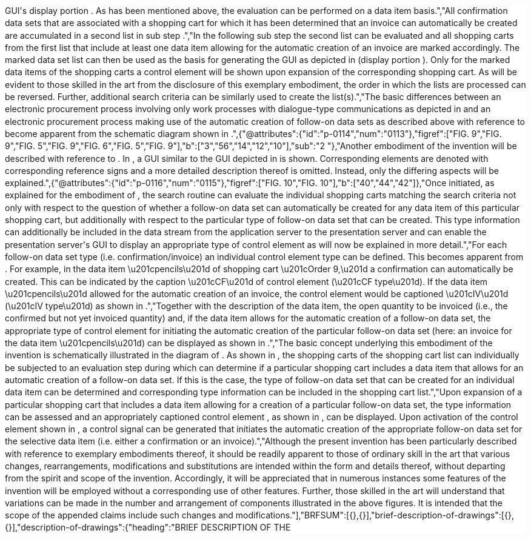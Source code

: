 GUI's display portion . As has been mentioned above, the evaluation can be performed on a data item basis.","All confirmation data sets that are associated with a shopping cart for which it has been determined that an invoice can automatically be created are accumulated in a second list in sub step .","In the following sub step  the second list can be evaluated and all shopping carts from the first list that include at least one data item allowing for the automatic creation of an invoice are marked accordingly. The marked data set list can then be used as the basis for generating the GUI as depicted in  (display portion ). Only for the marked data items of the shopping carts a control element  will be shown upon expansion of the corresponding shopping cart. As will be evident to those skilled in the art from the disclosure of this exemplary embodiment, the order in which the lists are processed can be reversed. Further, additional search criteria can be similarly used to create the list(s).","The basic differences between an electronic procurement process involving only work processes with dialogue-type communications as depicted in  and an electronic procurement process making use of the automatic creation of follow-on data sets as described above with reference to  become apparent from the schematic diagram shown in .",{"@attributes":{"id":"p-0114","num":"0113"},"figref":["FIG. 9","FIG. 9","FIG. 5","FIG. 9","FIG. 6","FIG. 5","FIG. 9"],"b":["3","56","14","12","10"],"sub":"2 "},"Another embodiment of the invention will be described with reference to . In , a GUI similar to the GUI depicted in  is shown. Corresponding elements are denoted with corresponding reference signs and a more detailed description thereof is omitted. Instead, only the differing aspects will be explained.",{"@attributes":{"id":"p-0116","num":"0115"},"figref":["FIG. 10","FIG. 10"],"b":["40","44","42"]},"Once initiated, as explained for the embodiment of , the search routine can evaluate the individual shopping carts matching the search criteria not only with respect to the question of whether a follow-on data set can automatically be created for any data item of this particular shopping cart, but additionally with respect to the particular type of follow-on data set that can be created. This type information can additionally be included in the data stream from the application server to the presentation server and can enable the presentation server's GUI to display an appropriate type of control element as will now be explained in more detail.","For each follow-on data set type (i.e. confirmation\/invoice) an individual control element type can be defined. This becomes apparent from . For example, in the data item \u201cpencils\u201d of shopping cart \u201cOrder 9,\u201d a confirmation can automatically be created. This can be indicated by the caption \u201cCF\u201d of control element  (\u201cCF type\u201d). If the data item \u201cpencils\u201d allowed for the automatic creation of an invoice, the control element  would be captioned \u201cIV\u201d (\u201cIV type\u201d) as shown in .","Together with the description of the data item, the open quantity to be invoiced (i.e., the confirmed but not yet invoiced quantity) and, if the data item allows for the automatic creation of a follow-on data set, the appropriate type of control element  for initiating the automatic creation of the particular follow-on data set (here: an invoice for the data item \u201cpencils\u201d) can be displayed as shown in .","The basic concept underlying this embodiment of the invention is schematically illustrated in the diagram of . As shown in , the shopping carts of the shopping cart list can individually be subjected to an evaluation step during which can determine if a particular shopping cart includes a data item that allows for an automatic creation of a follow-on data set. If this is the case, the type of follow-on data set that can be created for an individual data item can be determined and corresponding type information can be included in the shopping cart list.","Upon expansion of a particular shopping cart that includes a data item allowing for a creation of a particular follow-on data set, the type information can be assessed and an appropriately captioned control element , as shown in , can be displayed. Upon activation of the control element  shown in , a control signal can be generated that initiates the automatic creation of the appropriate follow-on data set for the selective data item (i.e. either a confirmation or an invoice).","Although the present invention has been particularly described with reference to exemplary embodiments thereof, it should be readily apparent to those of ordinary skill in the art that various changes, rearrangements, modifications and substitutions are intended within the form and details thereof, without departing from the spirit and scope of the invention. Accordingly, it will be appreciated that in numerous instances some features of the invention will be employed without a corresponding use of other features. Further, those skilled in the art will understand that variations can be made in the number and arrangement of components illustrated in the above figures. It is intended that the scope of the appended claims include such changes and modifications."],"BRFSUM":[{},{}],"brief-description-of-drawings":[{},{}],"description-of-drawings":{"heading":"BRIEF DESCRIPTION OF THE